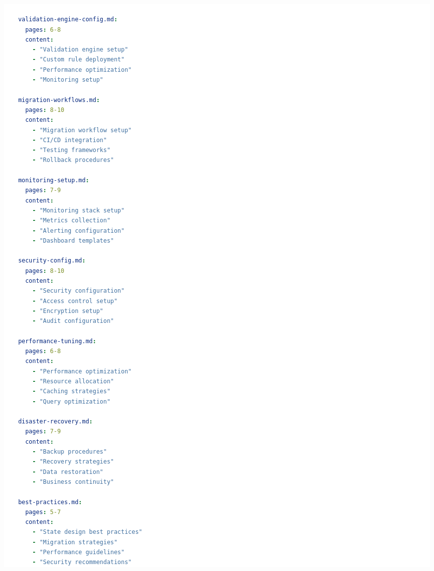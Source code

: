 ```yaml
    
    validation-engine-config.md:
      pages: 6-8
      content:
        - "Validation engine setup"
        - "Custom rule deployment"
        - "Performance optimization"
        - "Monitoring setup"
    
    migration-workflows.md:
      pages: 8-10
      content:
        - "Migration workflow setup"
        - "CI/CD integration"
        - "Testing frameworks"
        - "Rollback procedures"
    
    monitoring-setup.md:
      pages: 7-9
      content:
        - "Monitoring stack setup"
        - "Metrics collection"
        - "Alerting configuration"
        - "Dashboard templates"
    
    security-config.md:
      pages: 8-10
      content:
        - "Security configuration"
        - "Access control setup"
        - "Encryption setup"
        - "Audit configuration"
    
    performance-tuning.md:
      pages: 6-8
      content:
        - "Performance optimization"
        - "Resource allocation"
        - "Caching strategies"
        - "Query optimization"
    
    disaster-recovery.md:
      pages: 7-9
      content:
        - "Backup procedures"
        - "Recovery strategies"
        - "Data restoration"
        - "Business continuity"
    
    best-practices.md:
      pages: 5-7
      content:
        - "State design best practices"
        - "Migration strategies"
        - "Performance guidelines"
        - "Security recommendations"
```
